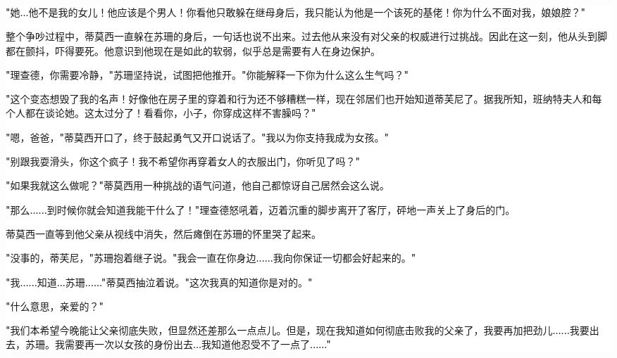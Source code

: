 



"她...他不是我的女儿！他应该是个男人！你看他只敢躲在继母身后，我只能认为他是一个该死的基佬！你为什么不面对我，娘娘腔？"





整个争吵过程中，蒂莫西一直躲在苏珊的身后，一句话也说不出来。过去他从来没有对父亲的权威进行过挑战。因此在这一刻，他从头到脚都在颤抖，吓得要死。他意识到他现在是如此的软弱，似乎总是需要有人在身边保护。





"理查德，你需要冷静，"苏珊坚持说，试图把他推开。"你能解释一下你为什么这么生气吗？"





"这个变态想毁了我的名声！好像他在房子里的穿着和行为还不够糟糕一样，现在邻居们也开始知道蒂芙尼了。据我所知，班纳特夫人和每个人都在谈论她。这太过分了！看看你，小子，你穿成这样不害臊吗？"





"嗯，爸爸，"蒂莫西开口了，终于鼓起勇气又开口说话了。"我以为你支持我成为女孩。"





"别跟我耍滑头，你这个疯子！我不希望你再穿着女人的衣服出门，你听见了吗？"





"如果我就这么做呢？"蒂莫西用一种挑战的语气问道，他自己都惊讶自己居然会这么说。





"那么......到时候你就会知道我能干什么了！"理查德怒吼着，迈着沉重的脚步离开了客厅，砰地一声关上了身后的门。



蒂莫西一直等到他父亲从视线中消失，然后瘫倒在苏珊的怀里哭了起来。





"没事的，蒂芙尼，"苏珊抱着继子说。"我会一直在你身边......我向你保证一切都会好起来的。"





"我......知道...苏珊......"蒂莫西抽泣着说。"这次我真的知道你是对的。"



"什么意思，亲爱的？"





"我们本希望今晚能让父亲彻底失败，但显然还差那么一点点儿。但是，现在我知道如何彻底击败我的父亲了，我要再加把劲儿......我要出去，苏珊。我需要再一次以女孩的身份出去...我知道他忍受不了一点了......"


